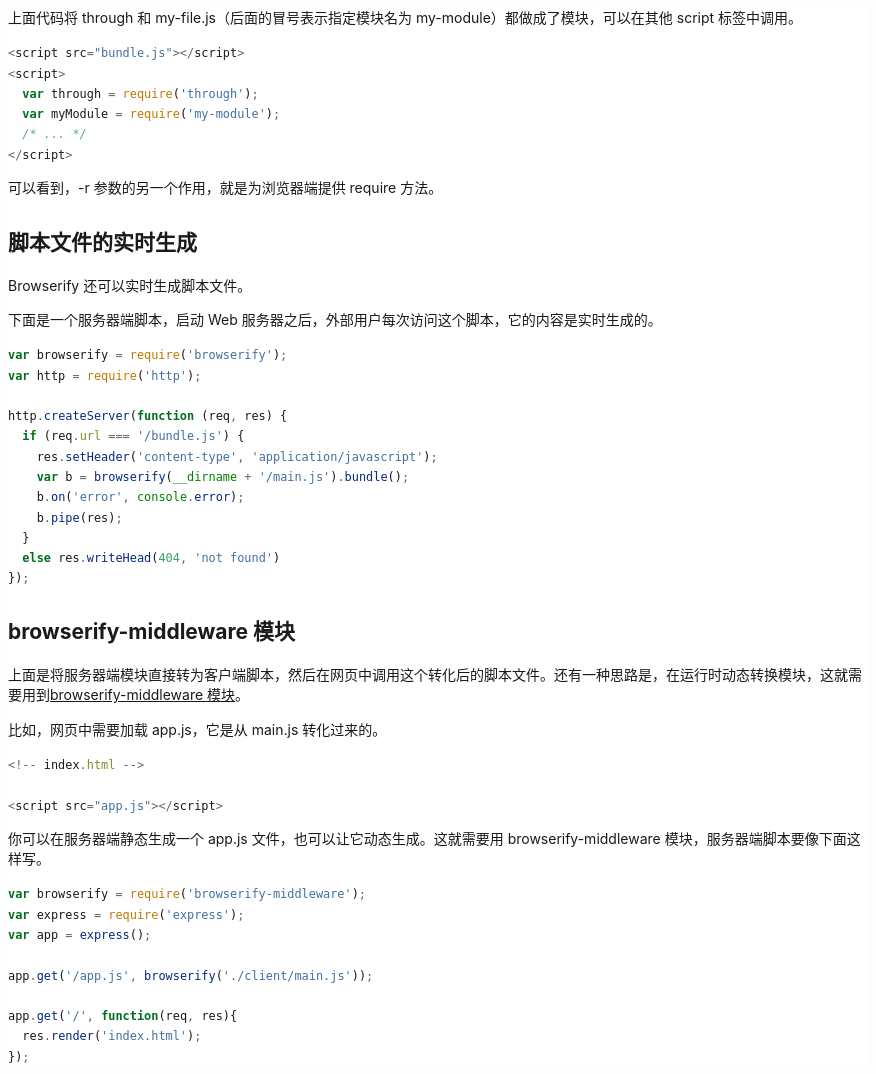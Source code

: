 上面代码将 through 和 my-file.js（后面的冒号表示指定模块名为 my-module）都做成了模块，可以在其他 script 标签中调用。

```js
<script src="bundle.js"></script>
<script>
  var through = require('through');
  var myModule = require('my-module');
  /* ... */
</script>
```

可以看到，-r 参数的另一个作用，就是为浏览器端提供 require 方法。

## 脚本文件的实时生成

Browserify 还可以实时生成脚本文件。

下面是一个服务器端脚本，启动 Web 服务器之后，外部用户每次访问这个脚本，它的内容是实时生成的。

```js
var browserify = require('browserify');
var http = require('http');

http.createServer(function (req, res) {
  if (req.url === '/bundle.js') {
    res.setHeader('content-type', 'application/javascript');
    var b = browserify(__dirname + '/main.js').bundle();
    b.on('error', console.error);
    b.pipe(res);
  }
  else res.writeHead(404, 'not found')
});
```

## browserify-middleware 模块

上面是将服务器端模块直接转为客户端脚本，然后在网页中调用这个转化后的脚本文件。还有一种思路是，在运行时动态转换模块，这就需要用到[browserify-middleware 模块](https://github.com/ForbesLindesay/browserify-middleware)。

比如，网页中需要加载 app.js，它是从 main.js 转化过来的。

```js
<!-- index.html -->

<script src="app.js"></script>
```

你可以在服务器端静态生成一个 app.js 文件，也可以让它动态生成。这就需要用 browserify-middleware 模块，服务器端脚本要像下面这样写。

```js
var browserify = require('browserify-middleware');
var express = require('express');
var app = express();

app.get('/app.js', browserify('./client/main.js'));

app.get('/', function(req, res){
  res.render('index.html');
});
```
